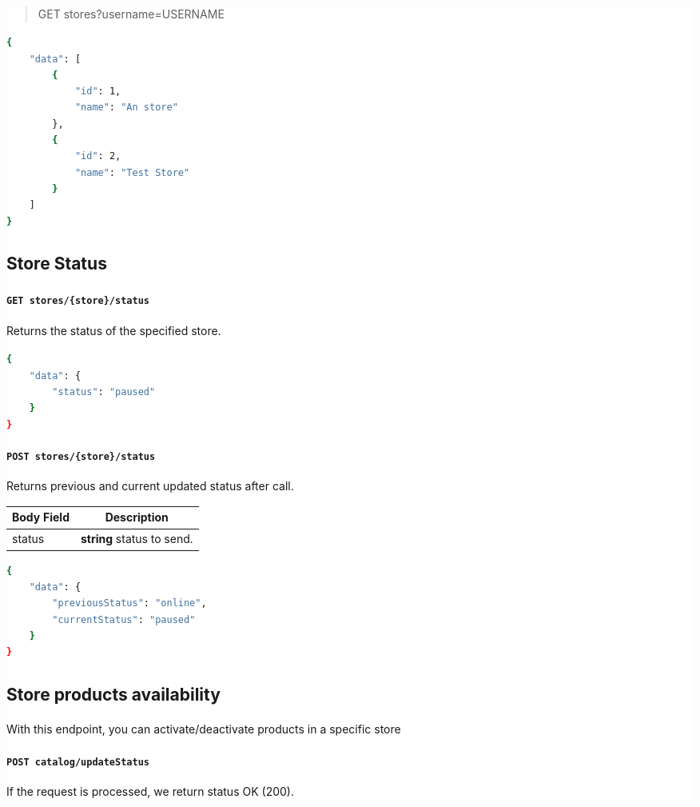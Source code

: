 > GET stores?username=USERNAME

```sh
{
    "data": [
        {
            "id": 1,
            "name": "An store"
        },
        {
            "id": 2,
            "name": "Test Store"
        }
    ]
}
```

## Store Status

#### `GET stores/{store}/status`
Returns the status of the specified store.

```sh
{
    "data": {
        "status": "paused"
    }
}
```

#### `POST stores/{store}/status`
Returns previous and current updated status after call.

Body Field  | Description
---------|---------
status    | **string** status to send.

```sh
{
    "data": {
        "previousStatus": "online",
        "currentStatus": "paused"
    }
}
```

## Store products availability

With this endpoint, you can activate/deactivate products in a specific store

#### `POST catalog/updateStatus`

If the request is processed, we return status OK (200).
